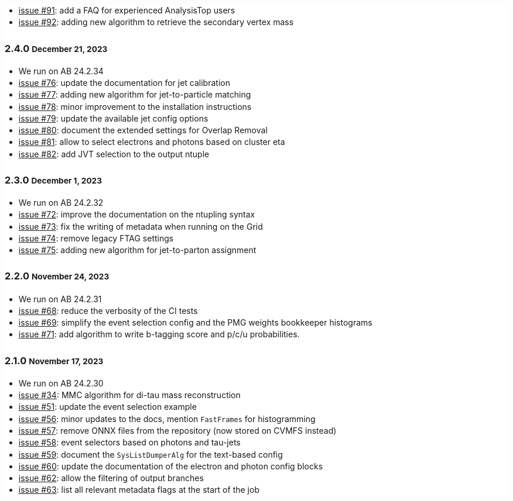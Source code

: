 - [issue #91](https://gitlab.cern.ch/atlasphys-top/reco/TopCPToolkit/-/issues/91): add a FAQ for experienced AnalysisTop users
- [issue #92](https://gitlab.cern.ch/atlasphys-top/reco/TopCPToolkit/-/issues/92): adding new algorithm to retrieve the secondary vertex mass

### 2.4.0 <small>December 21, 2023</small>
- We run on AB 24.2.34
- [issue #76](https://gitlab.cern.ch/atlasphys-top/reco/TopCPToolkit/-/issues/76): update the documentation for jet calibration
- [issue #77](https://gitlab.cern.ch/atlasphys-top/reco/TopCPToolkit/-/issues/77): adding new algorithm for jet-to-particle matching
- [issue #78](https://gitlab.cern.ch/atlasphys-top/reco/TopCPToolkit/-/issues/78): minor improvement to the installation instructions
- [issue #79](https://gitlab.cern.ch/atlasphys-top/reco/TopCPToolkit/-/issues/79): update the available jet config options
- [issue #80](https://gitlab.cern.ch/atlasphys-top/reco/TopCPToolkit/-/issues/80): document the extended settings for Overlap Removal
- [issue #81](https://gitlab.cern.ch/atlasphys-top/reco/TopCPToolkit/-/issues/81): allow to select electrons and photons based on cluster eta
- [issue #82](https://gitlab.cern.ch/atlasphys-top/reco/TopCPToolkit/-/issues/82): add JVT selection to the output ntuple

### 2.3.0 <small>December 1, 2023</small>
- We run on AB 24.2.32
- [issue #72](https://gitlab.cern.ch/atlasphys-top/reco/TopCPToolkit/-/issues/72): improve the documentation on the ntupling syntax
- [issue #73](https://gitlab.cern.ch/atlasphys-top/reco/TopCPToolkit/-/issues/73): fix the writing of metadata when running on the Grid
- [issue #74](https://gitlab.cern.ch/atlasphys-top/reco/TopCPToolkit/-/issues/74): remove legacy FTAG settings
- [issue #75](https://gitlab.cern.ch/atlasphys-top/reco/TopCPToolkit/-/issues/75): adding new algorithm for jet-to-parton assignment

### 2.2.0 <small>November 24, 2023</small>
- We run on AB 24.2.31
- [issue #68](https://gitlab.cern.ch/atlasphys-top/reco/TopCPToolkit/-/issues/68): reduce the verbosity of the CI tests
- [issue #69](https://gitlab.cern.ch/atlasphys-top/reco/TopCPToolkit/-/issues/69): simplify the event selection config and the PMG weights bookkeeper histograms
- [issue #71](https://gitlab.cern.ch/atlasphys-top/reco/TopCPToolkit/-/issues/71): add algorithm to write b-tagging score and p/c/u probabilities.

### 2.1.0 <small>November 17, 2023</small>
- We run on AB 24.2.30
- [issue #34](https://gitlab.cern.ch/atlasphys-top/reco/TopCPToolkit/-/issues/34): MMC algorithm for di-tau mass reconstruction
- [issue #51](https://gitlab.cern.ch/atlasphys-top/reco/TopCPToolkit/-/issues/51): update the event selection example
- [issue #56](https://gitlab.cern.ch/atlasphys-top/reco/TopCPToolkit/-/issues/56): minor updates to the docs, mention `FastFrames` for histogramming
- [issue #57](https://gitlab.cern.ch/atlasphys-top/reco/TopCPToolkit/-/issues/57): remove ONNX files from the repository (now stored on CVMFS instead)
- [issue #58](https://gitlab.cern.ch/atlasphys-top/reco/TopCPToolkit/-/issues/58): event selectors based on photons and tau-jets
- [issue #59](https://gitlab.cern.ch/atlasphys-top/reco/TopCPToolkit/-/issues/59): document the `SysListDumperAlg` for the text-based config
- [issue #60](https://gitlab.cern.ch/atlasphys-top/reco/TopCPToolkit/-/issues/60): update the documentation of the electron and photon config blocks
- [issue #62](https://gitlab.cern.ch/atlasphys-top/reco/TopCPToolkit/-/issues/62): allow the filtering of output branches
- [issue #63](https://gitlab.cern.ch/atlasphys-top/reco/TopCPToolkit/-/issues/63): list all relevant metadata flags at the start of the job